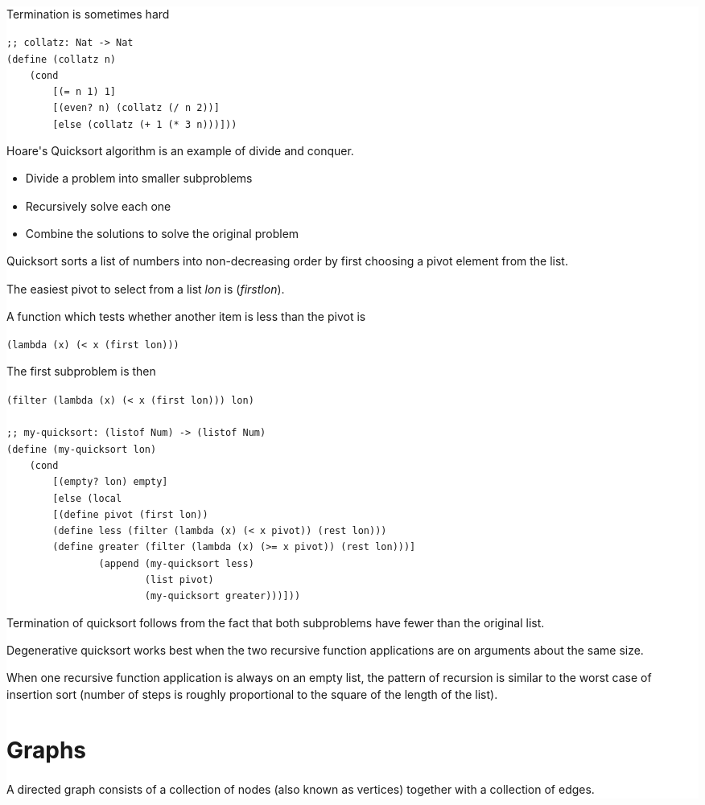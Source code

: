 Termination is sometimes hard

    ;; collatz: Nat -> Nat
    (define (collatz n)
        (cond
            [(= n 1) 1]
            [(even? n) (collatz (/ n 2))]
            [else (collatz (+ 1 (* 3 n)))]))

Hoare's Quicksort algorithm is an example of divide and conquer.

-   Divide a problem into smaller subproblems

-   Recursively solve each one

-   Combine the solutions to solve the original problem

Quicksort sorts a list of numbers into non-decreasing order by first
choosing a pivot element from the list.

The easiest pivot to select from a list $lon$ is $(first lon)$.

A function which tests whether another item is less than the pivot is

    (lambda (x) (< x (first lon)))

The first subproblem is then

    (filter (lambda (x) (< x (first lon))) lon)

    ;; my-quicksort: (listof Num) -> (listof Num) 
    (define (my-quicksort lon)
        (cond 
            [(empty? lon) empty]
            [else (local 
            [(define pivot (first lon))
            (define less (filter (lambda (x) (< x pivot)) (rest lon)))
            (define greater (filter (lambda (x) (>= x pivot)) (rest lon)))]
                    (append (my-quicksort less)
                            (list pivot)
                            (my-quicksort greater)))]))

Termination of quicksort follows from the fact that both subproblems
have fewer than the original list.

Degenerative quicksort works best when the two recursive function
applications are on arguments about the same size.

When one recursive function application is always on an empty list, the
pattern of recursion is similar to the worst case of insertion sort
(number of steps is roughly proportional to the square of the length of
the list).

# Graphs

A directed graph consists of a collection of nodes (also known as
vertices) together with a collection of edges.
